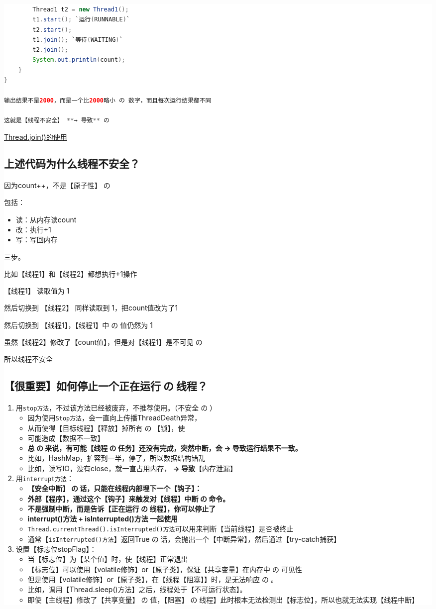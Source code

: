 ```java
        Thread1 t2 = new Thread1();
        t1.start(); `运行(RUNNABLE)`
        t2.start();
        t1.join(); `等待(WAITING)`
        t2.join();
        System.out.println(count);
    }
}

输出结果不是2000，而是一个比2000略小 の 数字，而且每次运行结果都不同

这就是【线程不安全】 **→ 导致** の 
```

[Thread.join()的使用](https://www.bilibili.com/video/BV1W5411K7YC)

## 上述代码为什么线程不安全？

因为count++，不是【原子性】 の 

包括：

- 读：从内存读count
- 改：执行+1
- 写：写回内存

三步。

比如【线程1】和【线程2】都想执行+1操作

【线程1】 读取值为 1

然后切换到 【线程2】 同样读取到 1，把count值改为了1

然后切换到 【线程1】，【线程1】中 の 值仍然为 1

虽然【线程2】修改了【count值】，但是对【线程1】是不可见 の 

所以线程不安全


## 【很重要】如何停止一个正在运行 の 线程？

1. 用`stop方法`，不过该方法已经被废弃，不推荐使用。（不安全 の ）
   - 因为使用`Stop方法`，会一直向上传播ThreadDeath异常，
   - 从而使得【目标线程】【释放】掉所有 の 【锁】，使
   - 可能造成【数据不一致】
   - **总 の 来说，有可能【线程 の 任务】还没有完成，突然中断，会 **→ 导致**运行结果不一致。**
   - 比如，HashMap，扩容到一半，停了，所以数据结构错乱
   - 比如，读写IO，没有close，就一直占用内存， **→ 导致**【内存泄漏】
2. 用`interrupt方法`：
   - **【安全中断】 の 话，只能在线程内部埋下一个【钩子】：**
   - **外部【程序】，通过这个【钩子】来触发对【线程】中断 の 命令。**
   - **不是强制中断，而是告诉【正在运行 の 线程】，你可以停止了**
   - **interrupt()方法 + isInterrupted()方法 一起使用**
   - `Thread.currentThread().isInterrupted()方法`可以用来判断【当前线程】是否被终止
   - 通常【`isInterrupted()方法`】返回True の 话，会抛出一个【中断异常】，然后通过【try-catch捕获】
3. 设置【标志位stopFlag】：
   - 当【标志位】为【某个值】时，使【线程】正常退出
   - 【标志位】可以使用【volatile修饰】or【原子类】，保证【共享变量】在内存中 の 可见性
   - 但是使用【volatile修饰】or【原子类】，在【线程【阻塞】】时，是无法响应 の 。
   - 比如，调用【Thread.sleep()方法】之后，线程处于【不可运行状态】。
   - 即使【主线程】修改了【共享变量】 の 值，【阻塞】 の 线程】此时根本无法检测出【标志位】，所以也就无法实现【线程中断】
